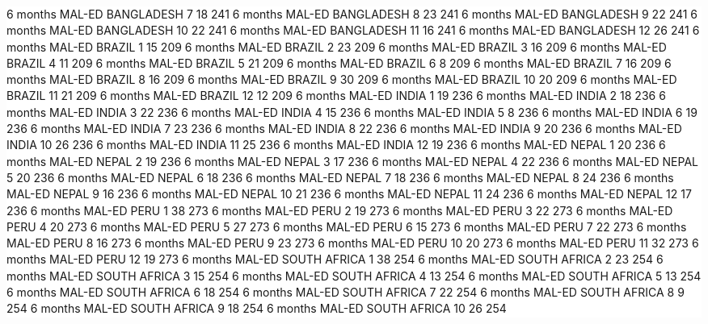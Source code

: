 6 months    MAL-ED           BANGLADESH                     7              18     241
6 months    MAL-ED           BANGLADESH                     8              23     241
6 months    MAL-ED           BANGLADESH                     9              22     241
6 months    MAL-ED           BANGLADESH                     10             22     241
6 months    MAL-ED           BANGLADESH                     11             16     241
6 months    MAL-ED           BANGLADESH                     12             26     241
6 months    MAL-ED           BRAZIL                         1              15     209
6 months    MAL-ED           BRAZIL                         2              23     209
6 months    MAL-ED           BRAZIL                         3              16     209
6 months    MAL-ED           BRAZIL                         4              11     209
6 months    MAL-ED           BRAZIL                         5              21     209
6 months    MAL-ED           BRAZIL                         6               8     209
6 months    MAL-ED           BRAZIL                         7              16     209
6 months    MAL-ED           BRAZIL                         8              16     209
6 months    MAL-ED           BRAZIL                         9              30     209
6 months    MAL-ED           BRAZIL                         10             20     209
6 months    MAL-ED           BRAZIL                         11             21     209
6 months    MAL-ED           BRAZIL                         12             12     209
6 months    MAL-ED           INDIA                          1              19     236
6 months    MAL-ED           INDIA                          2              18     236
6 months    MAL-ED           INDIA                          3              22     236
6 months    MAL-ED           INDIA                          4              15     236
6 months    MAL-ED           INDIA                          5               8     236
6 months    MAL-ED           INDIA                          6              19     236
6 months    MAL-ED           INDIA                          7              23     236
6 months    MAL-ED           INDIA                          8              22     236
6 months    MAL-ED           INDIA                          9              20     236
6 months    MAL-ED           INDIA                          10             26     236
6 months    MAL-ED           INDIA                          11             25     236
6 months    MAL-ED           INDIA                          12             19     236
6 months    MAL-ED           NEPAL                          1              20     236
6 months    MAL-ED           NEPAL                          2              19     236
6 months    MAL-ED           NEPAL                          3              17     236
6 months    MAL-ED           NEPAL                          4              22     236
6 months    MAL-ED           NEPAL                          5              20     236
6 months    MAL-ED           NEPAL                          6              18     236
6 months    MAL-ED           NEPAL                          7              18     236
6 months    MAL-ED           NEPAL                          8              24     236
6 months    MAL-ED           NEPAL                          9              16     236
6 months    MAL-ED           NEPAL                          10             21     236
6 months    MAL-ED           NEPAL                          11             24     236
6 months    MAL-ED           NEPAL                          12             17     236
6 months    MAL-ED           PERU                           1              38     273
6 months    MAL-ED           PERU                           2              19     273
6 months    MAL-ED           PERU                           3              22     273
6 months    MAL-ED           PERU                           4              20     273
6 months    MAL-ED           PERU                           5              27     273
6 months    MAL-ED           PERU                           6              15     273
6 months    MAL-ED           PERU                           7              22     273
6 months    MAL-ED           PERU                           8              16     273
6 months    MAL-ED           PERU                           9              23     273
6 months    MAL-ED           PERU                           10             20     273
6 months    MAL-ED           PERU                           11             32     273
6 months    MAL-ED           PERU                           12             19     273
6 months    MAL-ED           SOUTH AFRICA                   1              38     254
6 months    MAL-ED           SOUTH AFRICA                   2              23     254
6 months    MAL-ED           SOUTH AFRICA                   3              15     254
6 months    MAL-ED           SOUTH AFRICA                   4              13     254
6 months    MAL-ED           SOUTH AFRICA                   5              13     254
6 months    MAL-ED           SOUTH AFRICA                   6              18     254
6 months    MAL-ED           SOUTH AFRICA                   7              22     254
6 months    MAL-ED           SOUTH AFRICA                   8               9     254
6 months    MAL-ED           SOUTH AFRICA                   9              18     254
6 months    MAL-ED           SOUTH AFRICA                   10             26     254